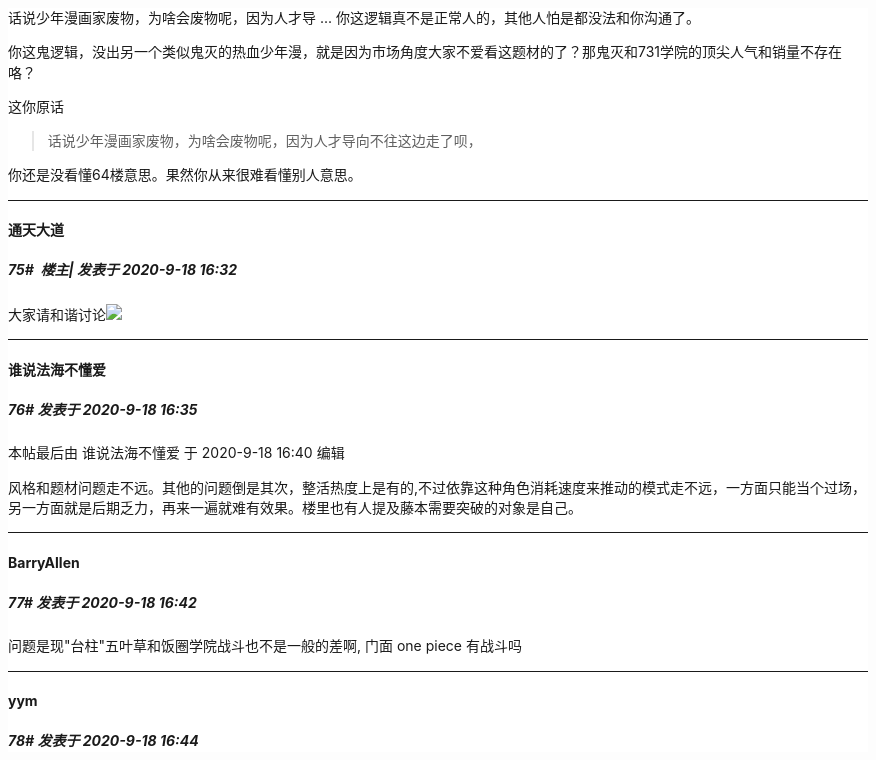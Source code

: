 
话说少年漫画家废物，为啥会废物呢，因为人才导 ...</blockquote>
你这逻辑真不是正常人的，其他人怕是都没法和你沟通了。


你这鬼逻辑，没出另一个类似鬼灭的热血少年漫，就是因为市场角度大家不爱看这题材的了？那鬼灭和731学院的顶尖人气和销量不存在咯？


这你原话 <blockquote>话说少年漫画家废物，为啥会废物呢，因为人才导向不往这边走了呗，</blockquote>
你还是没看懂64楼意思。果然你从来很难看懂别人意思。







-----

####  通天大道  
##### 75#         楼主| 发表于 2020-9-18 16:32




大家请和谐讨论<img src="https://static.saraba1st.com/image/smiley/face2017/067.png" referrerpolicy="no-referrer">







-----

####  谁说法海不懂爱  
##### 76#       发表于 2020-9-18 16:35



 本帖最后由 谁说法海不懂爱 于 2020-9-18 16:40 编辑 

风格和题材问题走不远。其他的问题倒是其次，整活热度上是有的,不过依靠这种角色消耗速度来推动的模式走不远，一方面只能当个过场，另一方面就是后期乏力，再来一遍就难有效果。楼里也有人提及藤本需要突破的对象是自己。







-----

####  BarryAllen  
##### 77#       发表于 2020-9-18 16:42




问题是现"台柱"五叶草和饭圈学院战斗也不是一般的差啊, 门面 one piece 有战斗吗







-----

####  yym  
##### 78#       发表于 2020-9-18 16:44
